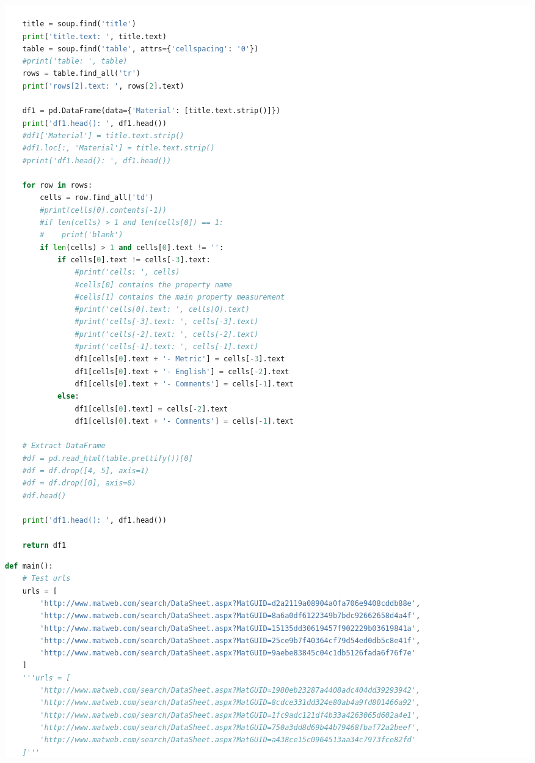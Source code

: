 ```python

    title = soup.find('title')
    print('title.text: ', title.text)
    table = soup.find('table', attrs={'cellspacing': '0'})
    #print('table: ', table)
    rows = table.find_all('tr')
    print('rows[2].text: ', rows[2].text)

    df1 = pd.DataFrame(data={'Material': [title.text.strip()]})
    print('df1.head(): ', df1.head())
    #df1['Material'] = title.text.strip()
    #df1.loc[:, 'Material'] = title.text.strip()
    #print('df1.head(): ', df1.head())

    for row in rows:
        cells = row.find_all('td')
        #print(cells[0].contents[-1])
        #if len(cells) > 1 and len(cells[0]) == 1:
        #    print('blank')
        if len(cells) > 1 and cells[0].text != '':
            if cells[0].text != cells[-3].text:
                #print('cells: ', cells)
                #cells[0] contains the property name
                #cells[1] contains the main property measurement
                #print('cells[0].text: ', cells[0].text)
                #print('cells[-3].text: ', cells[-3].text)
                #print('cells[-2].text: ', cells[-2].text)
                #print('cells[-1].text: ', cells[-1].text)
                df1[cells[0].text + '- Metric'] = cells[-3].text
                df1[cells[0].text + '- English'] = cells[-2].text
                df1[cells[0].text + '- Comments'] = cells[-1].text
            else:
                df1[cells[0].text] = cells[-2].text
                df1[cells[0].text + '- Comments'] = cells[-1].text

    # Extract DataFrame
    #df = pd.read_html(table.prettify())[0]
    #df = df.drop([4, 5], axis=1)
    #df = df.drop([0], axis=0)
    #df.head()
    
    print('df1.head(): ', df1.head())
    
    return df1
```


```python
def main():
    # Test urls
    urls = [
        'http://www.matweb.com/search/DataSheet.aspx?MatGUID=d2a2119a08904a0fa706e9408cddb88e',
        'http://www.matweb.com/search/DataSheet.aspx?MatGUID=8a6a0df6122349b7bdc92662658d4a4f',
        'http://www.matweb.com/search/DataSheet.aspx?MatGUID=15135dd30619457f902229b03619841a',
        'http://www.matweb.com/search/DataSheet.aspx?MatGUID=25ce9b7f40364cf79d54ed0db5c8e41f',
        'http://www.matweb.com/search/DataSheet.aspx?MatGUID=9aebe83845c04c1db5126fada6f76f7e'
    ]
    '''urls = [
        'http://www.matweb.com/search/DataSheet.aspx?MatGUID=1980eb23287a4408adc404dd39293942',
        'http://www.matweb.com/search/DataSheet.aspx?MatGUID=8cdce331dd324e80ab4a9fd801466a92',
        'http://www.matweb.com/search/DataSheet.aspx?MatGUID=1fc9adc121df4b33a4263065d602a4e1',
        'http://www.matweb.com/search/DataSheet.aspx?MatGUID=750a3dd8d69b44b79468fbaf72a2beef',
        'http://www.matweb.com/search/DataSheet.aspx?MatGUID=a438ce15c0964513aa34c7973fce82fd'
    ]'''
```